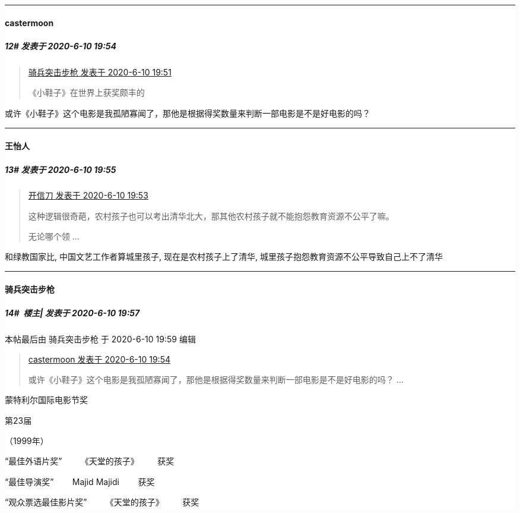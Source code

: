 
-----

####  castermoon  
##### 12#       发表于 2020-6-10 19:54



<blockquote><a href="httphttps://bbs.saraba1st.com/2b/forum.php?mod=redirect&amp;goto=findpost&amp;pid=47753170&amp;ptid=1940885" target="_blank">骑兵突击步枪 发表于 2020-6-10 19:51</a>

《小鞋子》在世界上获奖颇丰的</blockquote>
或许《小鞋子》这个电影是我孤陋寡闻了，那他是根据得奖数量来判断一部电影是不是好电影的吗？







-----

####  王怡人  
##### 13#       发表于 2020-6-10 19:55



<blockquote><a href="httphttps://bbs.saraba1st.com/2b/forum.php?mod=redirect&amp;goto=findpost&amp;pid=47753229&amp;ptid=1940885" target="_blank">开信刀 发表于 2020-6-10 19:53</a>

这种逻辑很奇葩，农村孩子也可以考出清华北大，那其他农村孩子就不能抱怨教育资源不公平了嘛。


无论哪个领 ...</blockquote>
和绿教国家比, 中国文艺工作者算城里孩子, 现在是农村孩子上了清华, 城里孩子抱怨教育资源不公平导致自己上不了清华







-----

####  骑兵突击步枪  
##### 14#         楼主| 发表于 2020-6-10 19:57



 本帖最后由 骑兵突击步枪 于 2020-6-10 19:59 编辑 
<blockquote><a href="httphttps://bbs.saraba1st.com/2b/forum.php?mod=redirect&amp;goto=findpost&amp;pid=47753244&amp;ptid=1940885" target="_blank">castermoon 发表于 2020-6-10 19:54</a>

或许《小鞋子》这个电影是我孤陋寡闻了，那他是根据得奖数量来判断一部电影是不是好电影的吗？ ...</blockquote>
蒙特利尔国际电影节奖

第23届

（1999年）

“最佳外语片奖”        《天堂的孩子》        获奖

“最佳导演奖”        Majid Majidi        获奖

“观众票选最佳影片奖”        《天堂的孩子》        获奖
